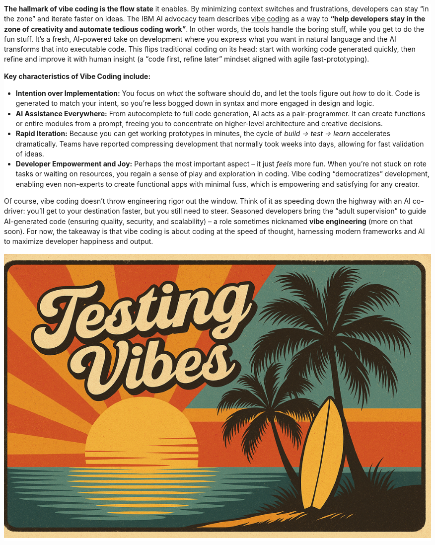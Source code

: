 **The hallmark of vibe coding is the flow state** it enables. By minimizing context switches and frustrations, developers can stay “in the zone” and iterate faster on ideas. The IBM AI advocacy team describes [vibe coding](https://www.ibm.com/think/topics/vibe-coding) as a way to **“help developers stay in the zone of creativity and automate tedious coding work”**. In other words, the tools handle the boring stuff, while you get to do the fun stuff. It’s a fresh, AI-powered take on development where you express what you want in natural language and the AI transforms that into executable code. This flips traditional coding on its head: start with working code generated quickly, then refine and improve it with human insight (a “code first, refine later” mindset aligned with agile fast-prototyping).

**Key characteristics of Vibe Coding include:**

- **Intention over Implementation:** You focus on _what_ the software should do, and let the tools figure out _how_ to do it. Code is generated to match your intent, so you’re less bogged down in syntax and more engaged in design and logic.
- **AI Assistance Everywhere:** From autocomplete to full code generation, AI acts as a pair-programmer. It can create functions or entire modules from a prompt, freeing you to concentrate on higher-level architecture and creative decisions.
- **Rapid Iteration:** Because you can get working prototypes in minutes, the cycle of _build → test → learn_ accelerates dramatically. Teams have reported compressing development that normally took weeks into days, allowing for fast validation of ideas.
- **Developer Empowerment and Joy:** Perhaps the most important aspect – it just _feels_ more fun. When you’re not stuck on rote tasks or waiting on resources, you regain a sense of play and exploration in coding. Vibe coding “democratizes” development, enabling even non-experts to create functional apps with minimal fuss, which is empowering and satisfying for any creator.

Of course, vibe coding doesn’t throw engineering rigor out the window. Think of it as speeding down the highway with an AI co-driver: you’ll get to your destination faster, but you still need to steer. Seasoned developers bring the “adult supervision” to guide AI-generated code (ensuring quality, security, and scalability) – a role sometimes nicknamed **vibe engineering** (more on that soon). For now, the takeaway is that vibe coding is about coding at the speed of thought, harnessing modern frameworks and AI to maximize developer happiness and output.

![Testing Vibes](./testing-vibes.png)
